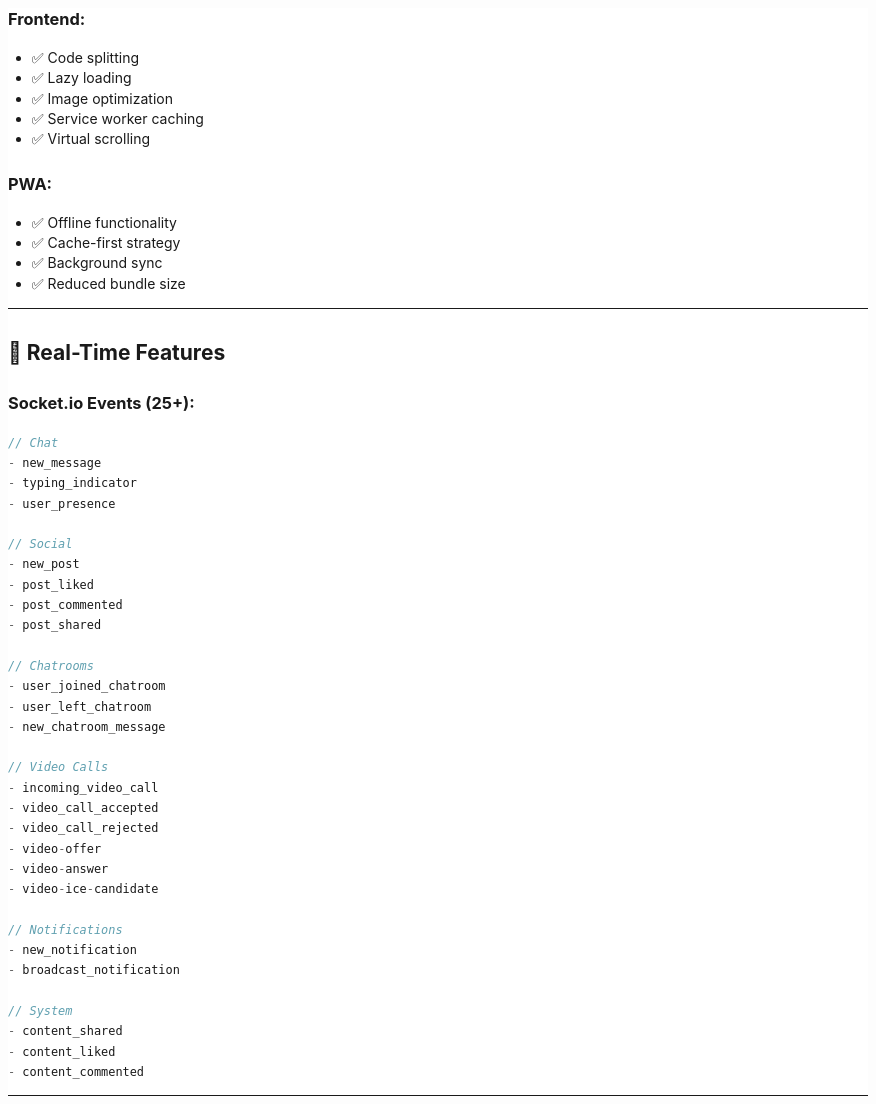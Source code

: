 ### **Frontend:**
- ✅ Code splitting
- ✅ Lazy loading
- ✅ Image optimization
- ✅ Service worker caching
- ✅ Virtual scrolling

### **PWA:**
- ✅ Offline functionality
- ✅ Cache-first strategy
- ✅ Background sync
- ✅ Reduced bundle size

---

## 📱 Real-Time Features

### **Socket.io Events (25+):**
```javascript
// Chat
- new_message
- typing_indicator
- user_presence

// Social
- new_post
- post_liked
- post_commented
- post_shared

// Chatrooms
- user_joined_chatroom
- user_left_chatroom
- new_chatroom_message

// Video Calls
- incoming_video_call
- video_call_accepted
- video_call_rejected
- video-offer
- video-answer
- video-ice-candidate

// Notifications
- new_notification
- broadcast_notification

// System
- content_shared
- content_liked
- content_commented
```

---